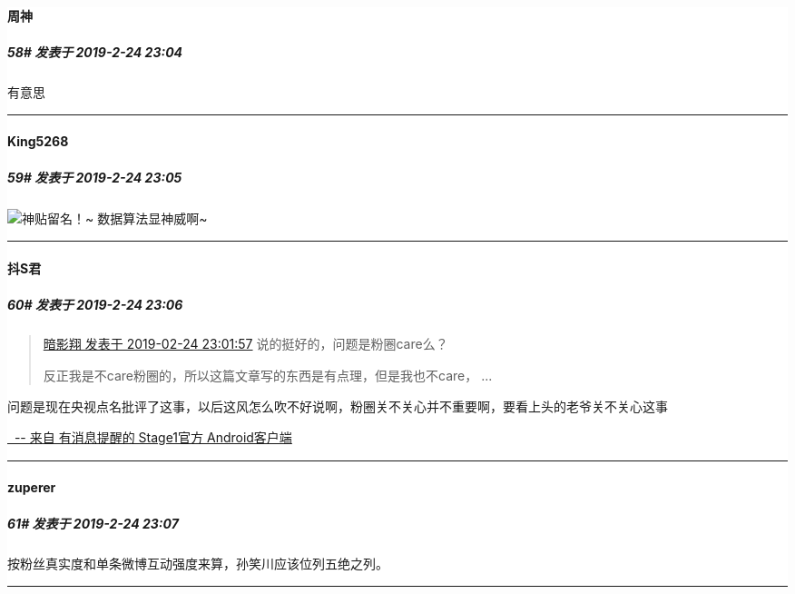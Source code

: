 ####  周神  
##### 58#       发表于 2019-2-24 23:04




有意思







*****

####  King5268  
##### 59#       发表于 2019-2-24 23:05



<img src="https://static.saraba1st.com/image/smiley/face2017/112.png" referrerpolicy="no-referrer">神贴留名！~ 数据算法显神威啊~







*****

####  抖S君  
##### 60#       发表于 2019-2-24 23:06



<blockquote><a href="httphttps://bbs.saraba1st.com/2b/forum.php?mod=redirect&amp;goto=findpost&amp;pid=42710792&amp;ptid=1813155" target="_blank">暗影翔 发表于 2019-02-24 23:01:57</a>
说的挺好的，问题是粉圈care么？

反正我是不care粉圈的，所以这篇文章写的东西是有点理，但是我也不care， ...</blockquote>问题是现在央视点名批评了这事，以后这风怎么吹不好说啊，粉圈关不关心并不重要啊，要看上头的老爷关不关心这事

[  -- 来自 有消息提醒的 Stage1官方 Android客户端](https://www.coolapk.com/apk/140634)







*****

####  zuperer  
##### 61#       发表于 2019-2-24 23:07




按粉丝真实度和单条微博互动强度来算，孙笑川应该位列五绝之列。







*****
